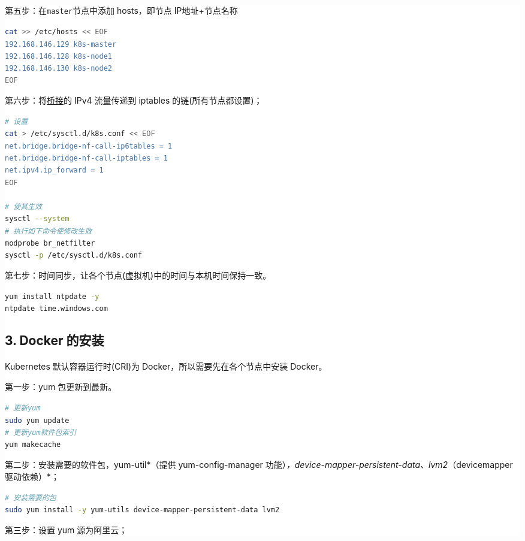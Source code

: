 第五步：在`master`节点中添加 hosts，即节点 IP地址+节点名称

```sh
cat >> /etc/hosts << EOF
192.168.146.129 k8s-master
192.168.146.128 k8s-node1
192.168.146.130 k8s-node2
EOF
```

第六步：将[桥接](https://so.csdn.net/so/search?q=桥接&spm=1001.2101.3001.7020)的 IPv4 流量传递到 iptables 的链(所有节点都设置)；

```sh
# 设置
cat > /etc/sysctl.d/k8s.conf << EOF
net.bridge.bridge-nf-call-ip6tables = 1
net.bridge.bridge-nf-call-iptables = 1
net.ipv4.ip_forward = 1
EOF

# 使其生效
sysctl --system
# 执行如下命令使修改生效
modprobe br_netfilter
sysctl -p /etc/sysctl.d/k8s.conf
```

第七步：时间同步，让各个节点(虚拟机)中的时间与本机时间保持一致。

```sh
yum install ntpdate -y
ntpdate time.windows.com
```

## 3. Docker 的安装

Kubernetes 默认容器运行时(CRI)为 Docker，所以需要先在各个节点中安装 Docker。

第一步：yum 包更新到最新。

```sh
# 更新yum
sudo yum update
# 更新yum软件包索引
yum makecache 
```

第二步：安装需要的软件包，yum-util*（提供 yum-config-manager 功能）*，device-mapper-persistent-data、lvm2*（devicemapper 驱动依赖）*；

```sh
# 安装需要的包
sudo yum install -y yum-utils device-mapper-persistent-data lvm2
```

第三步：设置 yum 源为阿里云；
